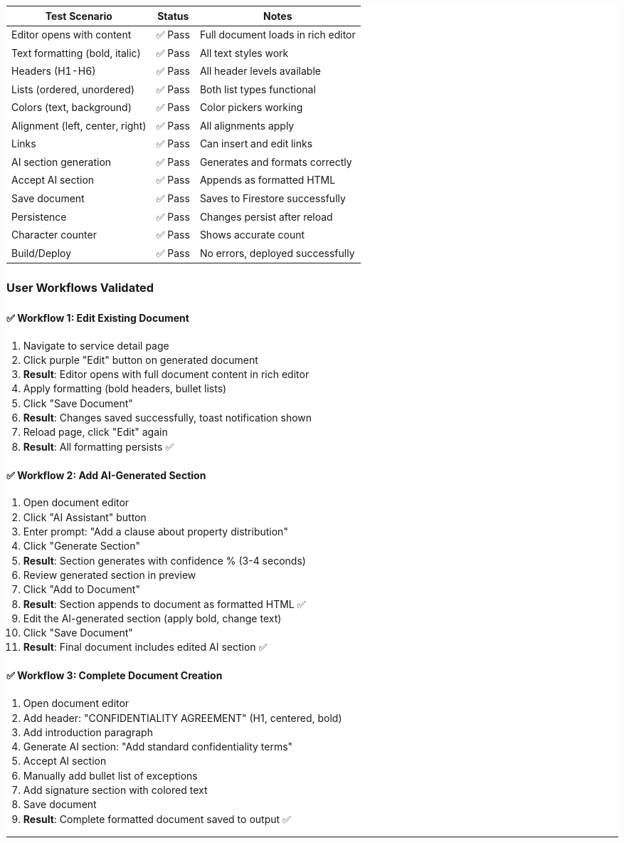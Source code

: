 | Test Scenario | Status | Notes |
|---------------|--------|-------|
| Editor opens with content | ✅ Pass | Full document loads in rich editor |
| Text formatting (bold, italic) | ✅ Pass | All text styles work |
| Headers (H1-H6) | ✅ Pass | All header levels available |
| Lists (ordered, unordered) | ✅ Pass | Both list types functional |
| Colors (text, background) | ✅ Pass | Color pickers working |
| Alignment (left, center, right) | ✅ Pass | All alignments apply |
| Links | ✅ Pass | Can insert and edit links |
| AI section generation | ✅ Pass | Generates and formats correctly |
| Accept AI section | ✅ Pass | Appends as formatted HTML |
| Save document | ✅ Pass | Saves to Firestore successfully |
| Persistence | ✅ Pass | Changes persist after reload |
| Character counter | ✅ Pass | Shows accurate count |
| Build/Deploy | ✅ Pass | No errors, deployed successfully |

### User Workflows Validated

#### ✅ Workflow 1: Edit Existing Document
1. Navigate to service detail page
2. Click purple "Edit" button on generated document
3. **Result**: Editor opens with full document content in rich editor
4. Apply formatting (bold headers, bullet lists)
5. Click "Save Document"
6. **Result**: Changes saved successfully, toast notification shown
7. Reload page, click "Edit" again
8. **Result**: All formatting persists ✅

#### ✅ Workflow 2: Add AI-Generated Section
1. Open document editor
2. Click "AI Assistant" button
3. Enter prompt: "Add a clause about property distribution"
4. Click "Generate Section"
5. **Result**: Section generates with confidence % (3-4 seconds)
6. Review generated section in preview
7. Click "Add to Document"
8. **Result**: Section appends to document as formatted HTML ✅
9. Edit the AI-generated section (apply bold, change text)
10. Click "Save Document"
11. **Result**: Final document includes edited AI section ✅

#### ✅ Workflow 3: Complete Document Creation
1. Open document editor
2. Add header: "CONFIDENTIALITY AGREEMENT" (H1, centered, bold)
3. Add introduction paragraph
4. Generate AI section: "Add standard confidentiality terms"
5. Accept AI section
6. Manually add bullet list of exceptions
7. Add signature section with colored text
8. Save document
9. **Result**: Complete formatted document saved to output ✅

---